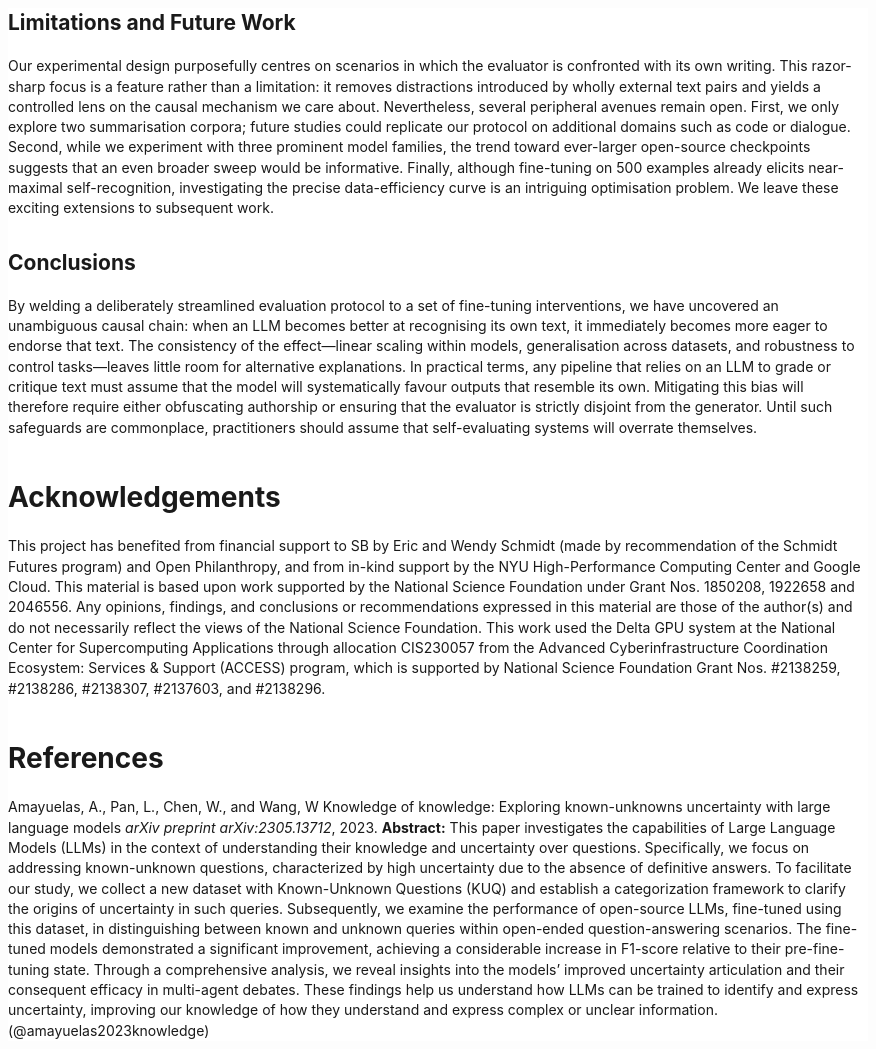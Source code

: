 ## Limitations and Future Work

Our experimental design purposefully centres on scenarios in which the evaluator is confronted with its own writing. This razor-sharp focus is a feature rather than a limitation: it removes distractions introduced by wholly external text pairs and yields a controlled lens on the causal mechanism we care about. Nevertheless, several peripheral avenues remain open. First, we only explore two summarisation corpora; future studies could replicate our protocol on additional domains such as code or dialogue. Second, while we experiment with three prominent model families, the trend toward ever-larger open-source checkpoints suggests that an even broader sweep would be informative. Finally, although fine-tuning on 500 examples already elicits near-maximal self-recognition, investigating the precise data-efficiency curve is an intriguing optimisation problem. We leave these exciting extensions to subsequent work.
## Conclusions

By welding a deliberately streamlined evaluation protocol to a set of fine-tuning interventions, we have uncovered an unambiguous causal chain: when an LLM becomes better at recognising its own text, it immediately becomes more eager to endorse that text. The consistency of the effect—linear scaling within models, generalisation across datasets, and robustness to control tasks—leaves little room for alternative explanations. In practical terms, any pipeline that relies on an LLM to grade or critique text must assume that the model will systematically favour outputs that resemble its own. Mitigating this bias will therefore require either obfuscating authorship or ensuring that the evaluator is strictly disjoint from the generator. Until such safeguards are commonplace, practitioners should assume that self-evaluating systems will overrate themselves.
# Acknowledgements

This project has benefited from financial support to SB by Eric and Wendy Schmidt (made by recommendation of the Schmidt Futures program) and Open Philanthropy, and from in-kind support by the NYU High-Performance Computing Center and Google Cloud. This material is based upon work supported by the National Science Foundation under Grant Nos. 1850208, 1922658 and 2046556. Any opinions, findings, and conclusions or recommendations expressed in this material are those of the author(s) and do not necessarily reflect the views of the National Science Foundation. This work used the Delta GPU system at the National Center for Supercomputing Applications through allocation CIS230057 from the Advanced Cyberinfrastructure Coordination Ecosystem: Services & Support (ACCESS) program, which is supported by National Science Foundation Grant Nos. \#2138259, \#2138286, \#2138307, \#2137603, and \#2138296.

# References

<div class="thebibliography">

Amayuelas, A., Pan, L., Chen, W., and Wang, W Knowledge of knowledge: Exploring known-unknowns uncertainty with large language models *arXiv preprint arXiv:2305.13712*, 2023. **Abstract:** This paper investigates the capabilities of Large Language Models (LLMs) in the context of understanding their knowledge and uncertainty over questions. Specifically, we focus on addressing known-unknown questions, characterized by high uncertainty due to the absence of definitive answers. To facilitate our study, we collect a new dataset with Known-Unknown Questions (KUQ) and establish a categorization framework to clarify the origins of uncertainty in such queries. Subsequently, we examine the performance of open-source LLMs, fine-tuned using this dataset, in distinguishing between known and unknown queries within open-ended question-answering scenarios. The fine-tuned models demonstrated a significant improvement, achieving a considerable increase in F1-score relative to their pre-fine-tuning state. Through a comprehensive analysis, we reveal insights into the models’ improved uncertainty articulation and their consequent efficacy in multi-agent debates. These findings help us understand how LLMs can be trained to identify and express uncertainty, improving our knowledge of how they understand and express complex or unclear information. (@amayuelas2023knowledge)
